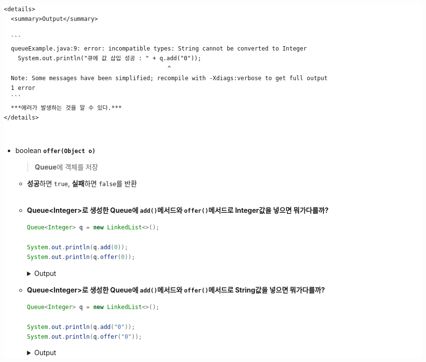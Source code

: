     <details>
      <summary>Output</summary>
    
      ```
      queueExample.java:9: error: incompatible types: String cannot be converted to Integer
        System.out.println("큐에 값 삽입 성공 : " + q.add("0"));
                                                   ^
      Note: Some messages have been simplified; recompile with -Xdiags:verbose to get full output
      1 error
      ```
      ***에러가 발생하는 것을 알 수 있다.***
    </details>
    
<br>

- boolean **`offer(Object o)`**  
  > **Queue**에 객체를 저장  
  - **성공**하면 `true`, **실패**하면 `false`를 반환

  <br>

  - **Queue\<Integer\>로 생성한 Queue에 `add()`메서드와 `offer()`메서드로 Integer값을 넣으면 뭐가다를까?**
    ```java
    Queue<Integer> q = new LinkedList<>();
            
    System.out.println(q.add(0));
    System.out.println(q.offer(0));
    ```
    <details>
      <summary>Output</summary>
    
      ```
      true
      true
      ```
      ***`add()`메서드와 `offer()`메서드 모두 차이 없이 `true`를 반환***
    </details>
    
  - **Queue\<Integer\>로 생성한 Queue에 `add()`메서드와 `offer()`메서드로 String값을 넣으면 뭐가다를까?**
    ```java
    Queue<Integer> q = new LinkedList<>();
            
    System.out.println(q.add("0"));
    System.out.println(q.offer("0"));
    ```
    <details>
      <summary>Output</summary>
    
      ```
      queueExample.java:9: error: incompatible types: String cannot be converted to Integer
        System.out.println(q.add("0"));
                               ^
      queueExample.java:10: error: incompatible types: String cannot be converted to Integer
        System.out.println(q.offer("0"));
                                 ^
      Note: Some messages have been simplified; recompile with -Xdiags:verbose to get full output
      2 errors
      ```
      ***`add()`메서드와 `offer()`메서드 모두 차이 없이 에러 발생***  
    *`offer()`메서드에서는 `false`를 반환할 줄 알았는데 아니었다.  
    자료형으로 인한 삽입 실패를 말하는 것이 아니었나보다.  
    저장공간 부족으로 인한 삽입 실패에서만 `false`를 반환하는 건가?  
    그것을 확인할 수 있는 코드는 어떻게 써야할까?*  
    </details>
